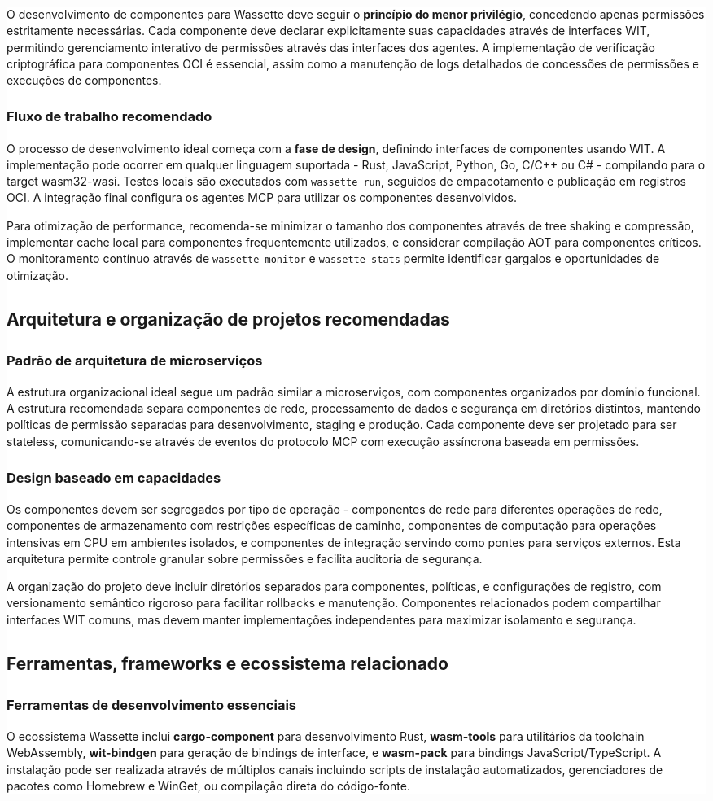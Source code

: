 O desenvolvimento de componentes para Wassette deve seguir o **princípio do menor privilégio**, concedendo apenas permissões estritamente necessárias. Cada componente deve declarar explicitamente suas capacidades através de interfaces WIT, permitindo gerenciamento interativo de permissões através das interfaces dos agentes. A implementação de verificação criptográfica para componentes OCI é essencial, assim como a manutenção de logs detalhados de concessões de permissões e execuções de componentes.

### Fluxo de trabalho recomendado

O processo de desenvolvimento ideal começa com a **fase de design**, definindo interfaces de componentes usando WIT. A implementação pode ocorrer em qualquer linguagem suportada - Rust, JavaScript, Python, Go, C/C++ ou C# - compilando para o target wasm32-wasi. Testes locais são executados com `wassette run`, seguidos de empacotamento e publicação em registros OCI. A integração final configura os agentes MCP para utilizar os componentes desenvolvidos.

Para otimização de performance, recomenda-se minimizar o tamanho dos componentes através de tree shaking e compressão, implementar cache local para componentes frequentemente utilizados, e considerar compilação AOT para componentes críticos. O monitoramento contínuo através de `wassette monitor` e `wassette stats` permite identificar gargalos e oportunidades de otimização.

## Arquitetura e organização de projetos recomendadas

### Padrão de arquitetura de microserviços

A estrutura organizacional ideal segue um padrão similar a microserviços, com componentes organizados por domínio funcional. A estrutura recomendada separa componentes de rede, processamento de dados e segurança em diretórios distintos, mantendo políticas de permissão separadas para desenvolvimento, staging e produção. Cada componente deve ser projetado para ser stateless, comunicando-se através de eventos do protocolo MCP com execução assíncrona baseada em permissões.

### Design baseado em capacidades

Os componentes devem ser segregados por tipo de operação - componentes de rede para diferentes operações de rede, componentes de armazenamento com restrições específicas de caminho, componentes de computação para operações intensivas em CPU em ambientes isolados, e componentes de integração servindo como pontes para serviços externos. Esta arquitetura permite controle granular sobre permissões e facilita auditoria de segurança.

A organização do projeto deve incluir diretórios separados para componentes, políticas, e configurações de registro, com versionamento semântico rigoroso para facilitar rollbacks e manutenção. Componentes relacionados podem compartilhar interfaces WIT comuns, mas devem manter implementações independentes para maximizar isolamento e segurança.

## Ferramentas, frameworks e ecossistema relacionado

### Ferramentas de desenvolvimento essenciais

O ecossistema Wassette inclui **cargo-component** para desenvolvimento Rust, **wasm-tools** para utilitários da toolchain WebAssembly, **wit-bindgen** para geração de bindings de interface, e **wasm-pack** para bindings JavaScript/TypeScript. A instalação pode ser realizada através de múltiplos canais incluindo scripts de instalação automatizados, gerenciadores de pacotes como Homebrew e WinGet, ou compilação direta do código-fonte.
